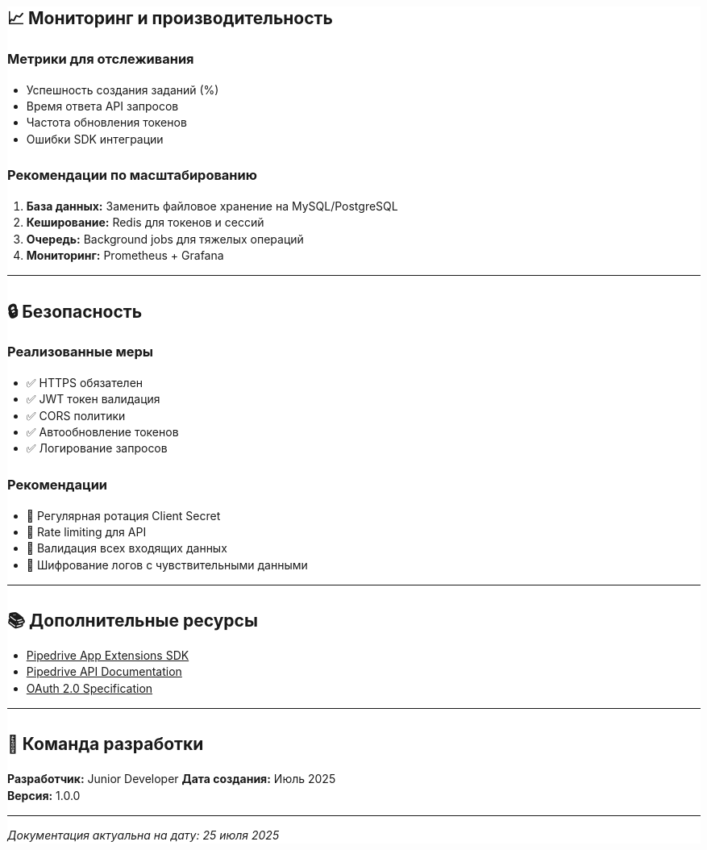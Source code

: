 
## 📈 Мониторинг и производительность

### Метрики для отслеживания

- Успешность создания заданий (%)
- Время ответа API запросов
- Частота обновления токенов
- Ошибки SDK интеграции

### Рекомендации по масштабированию

1. **База данных:** Заменить файловое хранение на MySQL/PostgreSQL
2. **Кеширование:** Redis для токенов и сессий
3. **Очередь:** Background jobs для тяжелых операций
4. **Мониторинг:** Prometheus + Grafana

---

## 🔒 Безопасность

### Реализованные меры

- ✅ HTTPS обязателен
- ✅ JWT токен валидация
- ✅ CORS политики
- ✅ Автообновление токенов
- ✅ Логирование запросов

### Рекомендации

- 🔸 Регулярная ротация Client Secret
- 🔸 Rate limiting для API
- 🔸 Валидация всех входящих данных
- 🔸 Шифрование логов с чувствительными данными

---

## 📚 Дополнительные ресурсы

- [Pipedrive App Extensions SDK](https://github.com/pipedrive/app-extensions-sdk)
- [Pipedrive API Documentation](https://developers.pipedrive.com/)
- [OAuth 2.0 Specification](https://oauth.net/2/)

---

## 👥 Команда разработки

**Разработчик:** Junior Developer 
**Дата создания:** Июль 2025  
**Версия:** 1.0.0

---

*Документация актуальна на дату: 25 июля 2025*
